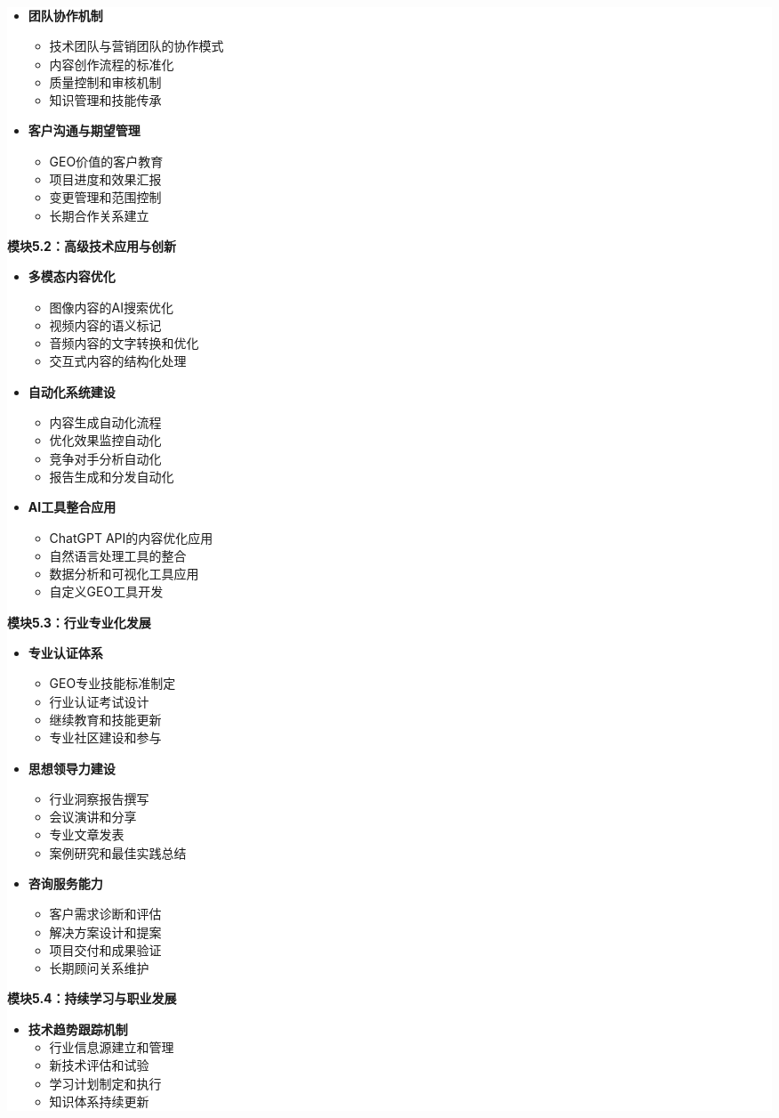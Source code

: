 - **团队协作机制**
  - 技术团队与营销团队的协作模式
  - 内容创作流程的标准化
  - 质量控制和审核机制
  - 知识管理和技能传承

- **客户沟通与期望管理**
  - GEO价值的客户教育
  - 项目进度和效果汇报
  - 变更管理和范围控制
  - 长期合作关系建立

**模块5.2：高级技术应用与创新**
- **多模态内容优化**
  - 图像内容的AI搜索优化
  - 视频内容的语义标记
  - 音频内容的文字转换和优化
  - 交互式内容的结构化处理

- **自动化系统建设**
  - 内容生成自动化流程
  - 优化效果监控自动化
  - 竞争对手分析自动化
  - 报告生成和分发自动化

- **AI工具整合应用**
  - ChatGPT API的内容优化应用
  - 自然语言处理工具的整合
  - 数据分析和可视化工具应用
  - 自定义GEO工具开发

**模块5.3：行业专业化发展**
- **专业认证体系**
  - GEO专业技能标准制定
  - 行业认证考试设计
  - 继续教育和技能更新
  - 专业社区建设和参与

- **思想领导力建设**
  - 行业洞察报告撰写
  - 会议演讲和分享
  - 专业文章发表
  - 案例研究和最佳实践总结

- **咨询服务能力**
  - 客户需求诊断和评估
  - 解决方案设计和提案
  - 项目交付和成果验证
  - 长期顾问关系维护

**模块5.4：持续学习与职业发展**
- **技术趋势跟踪机制**
  - 行业信息源建立和管理
  - 新技术评估和试验
  - 学习计划制定和执行
  - 知识体系持续更新
